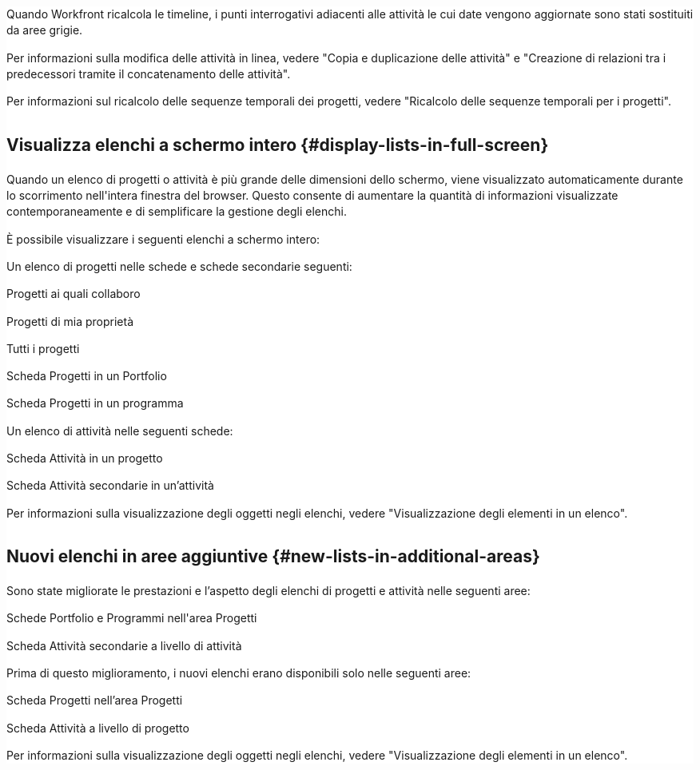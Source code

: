 Quando Workfront ricalcola le timeline, i punti interrogativi adiacenti alle attività le cui date vengono aggiornate sono stati sostituiti da aree grigie.

Per informazioni sulla modifica delle attività in linea, vedere &quot;Copia e duplicazione delle attività&quot; e &quot;Creazione di relazioni tra i predecessori tramite il concatenamento delle attività&quot;.

Per informazioni sul ricalcolo delle sequenze temporali dei progetti, vedere &quot;Ricalcolo delle sequenze temporali per i progetti&quot;.

## Visualizza elenchi a schermo intero {#display-lists-in-full-screen}

Quando un elenco di progetti o attività è più grande delle dimensioni dello schermo, viene visualizzato automaticamente durante lo scorrimento nell&#39;intera finestra del browser. Questo consente di aumentare la quantità di informazioni visualizzate contemporaneamente e di semplificare la gestione degli elenchi.

È possibile visualizzare i seguenti elenchi a schermo intero:

Un elenco di progetti nelle schede e schede secondarie seguenti:

Progetti ai quali collaboro

Progetti di mia proprietà

Tutti i progetti

Scheda Progetti in un Portfolio

Scheda Progetti in un programma

Un elenco di attività nelle seguenti schede:

Scheda Attività in un progetto

Scheda Attività secondarie in un’attività

Per informazioni sulla visualizzazione degli oggetti negli elenchi, vedere &quot;Visualizzazione degli elementi in un elenco&quot;.

## Nuovi elenchi in aree aggiuntive {#new-lists-in-additional-areas}

Sono state migliorate le prestazioni e l’aspetto degli elenchi di progetti e attività nelle seguenti aree:

Schede Portfolio e Programmi nell&#39;area Progetti

Scheda Attività secondarie a livello di attività

Prima di questo miglioramento, i nuovi elenchi erano disponibili solo nelle seguenti aree:

Scheda Progetti nell’area Progetti

Scheda Attività a livello di progetto

Per informazioni sulla visualizzazione degli oggetti negli elenchi, vedere &quot;Visualizzazione degli elementi in un elenco&quot;.
